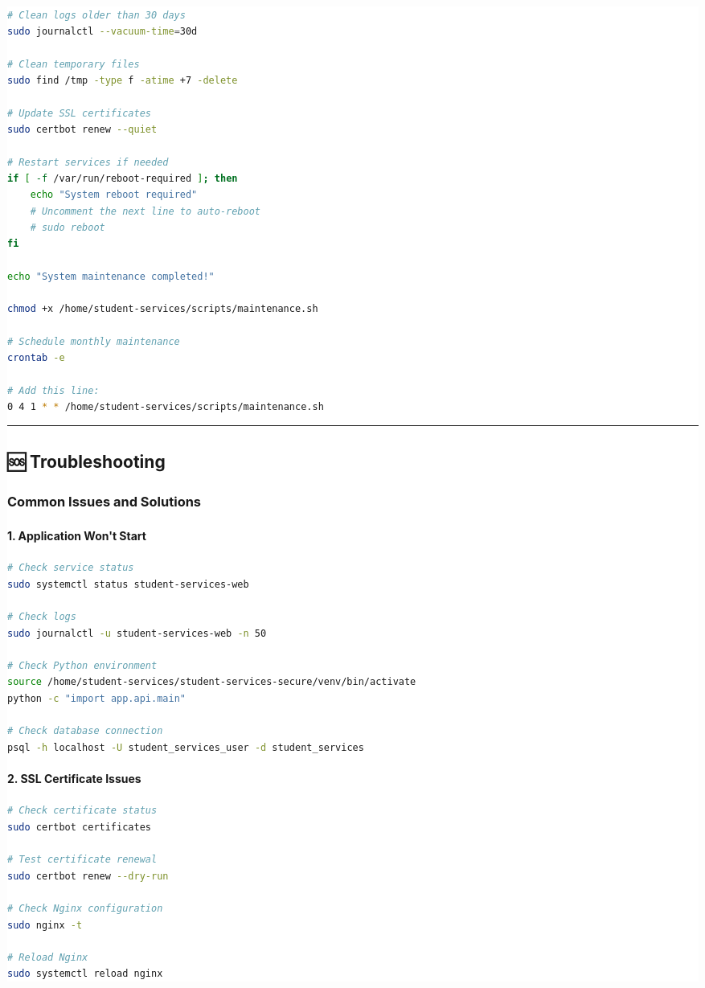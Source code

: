 ```bash
# Clean logs older than 30 days
sudo journalctl --vacuum-time=30d

# Clean temporary files
sudo find /tmp -type f -atime +7 -delete

# Update SSL certificates
sudo certbot renew --quiet

# Restart services if needed
if [ -f /var/run/reboot-required ]; then
    echo "System reboot required"
    # Uncomment the next line to auto-reboot
    # sudo reboot
fi

echo "System maintenance completed!"

chmod +x /home/student-services/scripts/maintenance.sh

# Schedule monthly maintenance
crontab -e

# Add this line:
0 4 1 * * /home/student-services/scripts/maintenance.sh
```

---

## 🆘 Troubleshooting

### Common Issues and Solutions

#### 1. Application Won't Start
```bash
# Check service status
sudo systemctl status student-services-web

# Check logs
sudo journalctl -u student-services-web -n 50

# Check Python environment
source /home/student-services/student-services-secure/venv/bin/activate
python -c "import app.api.main"

# Check database connection
psql -h localhost -U student_services_user -d student_services
```

#### 2. SSL Certificate Issues
```bash
# Check certificate status
sudo certbot certificates

# Test certificate renewal
sudo certbot renew --dry-run

# Check Nginx configuration
sudo nginx -t

# Reload Nginx
sudo systemctl reload nginx
```
